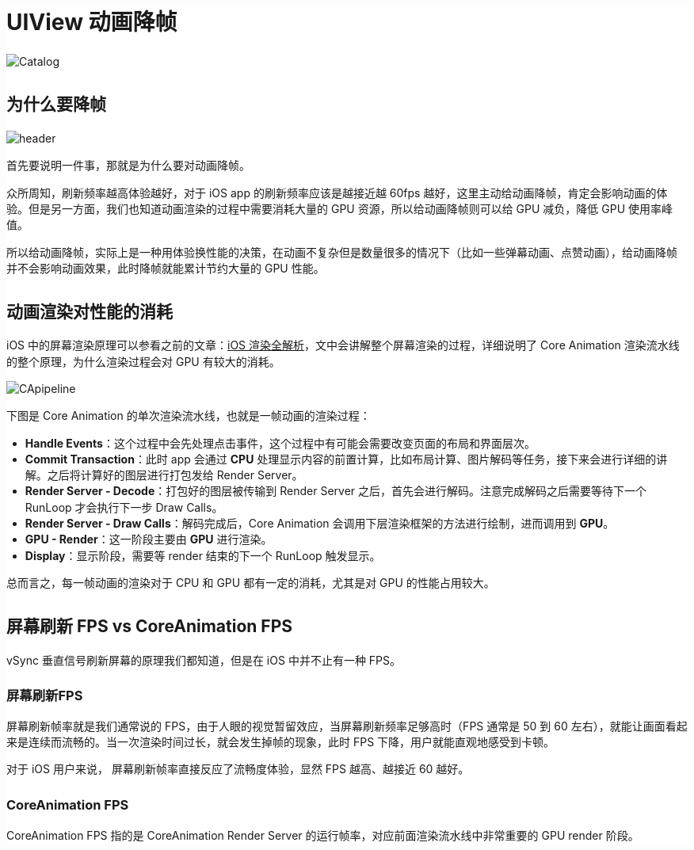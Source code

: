 # UIView 动画降帧

![Catalog](/Users/rickey/Desktop/Swift/Rickey-iOS-Notes/backups/iOSPreferredFPS/Catalog.png)

## 为什么要降帧

![header](/Users/rickey/Desktop/Swift/Rickey-iOS-Notes/backups/iOSPreferredFPS/header.png)

首先要说明一件事，那就是为什么要对动画降帧。

众所周知，刷新频率越高体验越好，对于 iOS app 的刷新频率应该是越接近越 60fps 越好，这里主动给动画降帧，肯定会影响动画的体验。但是另一方面，我们也知道动画渲染的过程中需要消耗大量的 GPU 资源，所以给动画降帧则可以给 GPU 减负，降低 GPU 使用率峰值。

所以给动画降帧，实际上是一种用体验换性能的决策，在动画不复杂但是数量很多的情况下（比如一些弹幕动画、点赞动画），给动画降帧并不会影响动画效果，此时降帧就能累计节约大量的 GPU 性能。



## 动画渲染对性能的消耗

iOS 中的屏幕渲染原理可以参看之前的文章：[iOS 渲染全解析](https://github.com/RickeyBoy/Rickey-iOS-Notes/blob/master/笔记/iOS%20Rendering.md)，文中会讲解整个屏幕渲染的过程，详细说明了 Core Animation 渲染流水线的整个原理，为什么渲染过程会对 GPU 有较大的消耗。

![CApipeline](/Users/rickey/Desktop/Swift/Rickey-iOS-Notes/backups/iOSPreferredFPS/CApipeline.png)

下图是 Core Animation 的单次渲染流水线，也就是一帧动画的渲染过程：
- **Handle Events**：这个过程中会先处理点击事件，这个过程中有可能会需要改变页面的布局和界面层次。
- **Commit Transaction**：此时 app 会通过 **CPU** 处理显示内容的前置计算，比如布局计算、图片解码等任务，接下来会进行详细的讲解。之后将计算好的图层进行打包发给 Render Server。
- **Render Server - Decode**：打包好的图层被传输到 Render Server 之后，首先会进行解码。注意完成解码之后需要等待下一个 RunLoop 才会执行下一步 Draw Calls。
- **Render Server - Draw Calls**：解码完成后，Core Animation 会调用下层渲染框架的方法进行绘制，进而调用到 **GPU**。
- **GPU - Render**：这一阶段主要由 **GPU** 进行渲染。
- **Display**：显示阶段，需要等 render 结束的下一个 RunLoop 触发显示。

总而言之，每一帧动画的渲染对于 CPU 和 GPU 都有一定的消耗，尤其是对 GPU 的性能占用较大。




## 屏幕刷新 FPS vs CoreAnimation FPS 

vSync 垂直信号刷新屏幕的原理我们都知道，但是在 iOS 中并不止有一种 FPS。

### 屏幕刷新FPS

屏幕刷新帧率就是我们通常说的 FPS，由于人眼的视觉暂留效应，当屏幕刷新频率足够高时（FPS 通常是 50 到 60 左右），就能让画面看起来是连续而流畅的。当一次渲染时间过长，就会发生掉帧的现象，此时 FPS 下降，用户就能直观地感受到卡顿。

对于 iOS 用户来说， 屏幕刷新帧率直接反应了流畅度体验，显然 FPS 越高、越接近 60 越好。

### CoreAnimation FPS

CoreAnimation FPS 指的是 CoreAnimation Render Server 的运行帧率，对应前面渲染流水线中非常重要的 GPU render 阶段。
